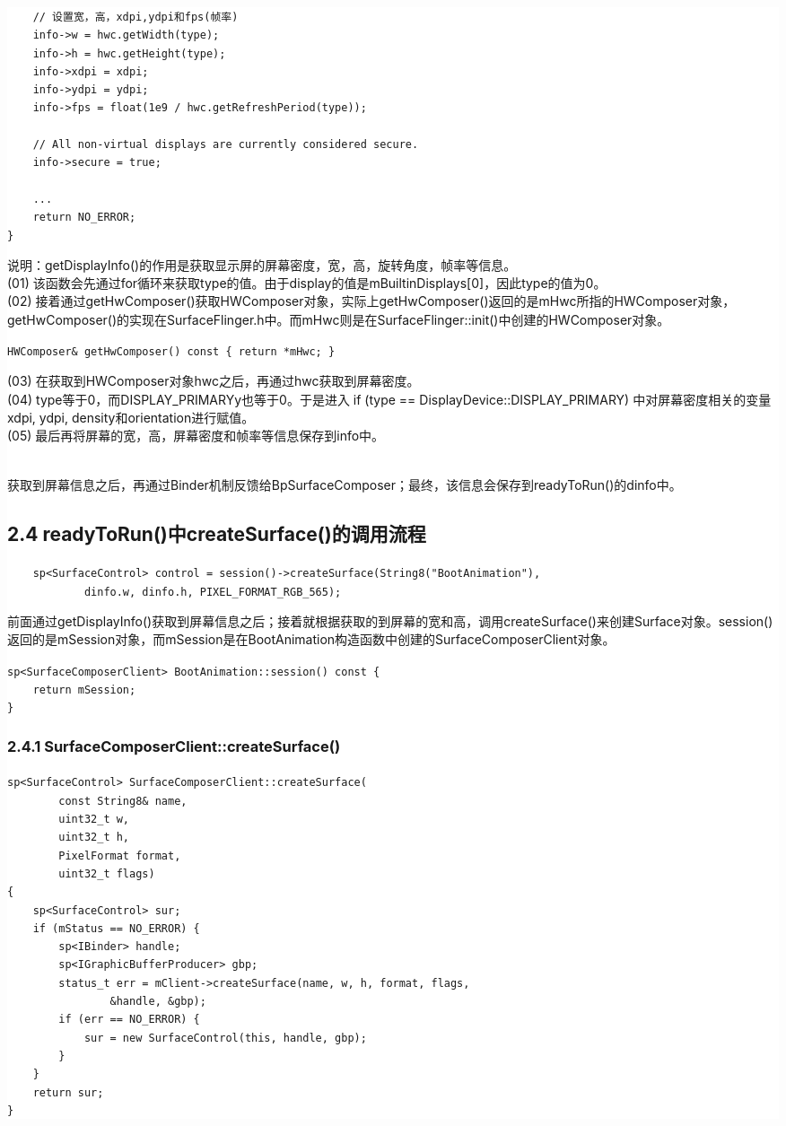         // 设置宽，高，xdpi,ydpi和fps(帧率)
        info->w = hwc.getWidth(type);
        info->h = hwc.getHeight(type);
        info->xdpi = xdpi;
        info->ydpi = ydpi;
        info->fps = float(1e9 / hwc.getRefreshPeriod(type));

        // All non-virtual displays are currently considered secure.
        info->secure = true;

        ...
        return NO_ERROR;
    }

说明：getDisplayInfo()的作用是获取显示屏的屏幕密度，宽，高，旋转角度，帧率等信息。  
(01) 该函数会先通过for循环来获取type的值。由于display的值是mBuiltinDisplays[0]，因此type的值为0。  
(02) 接着通过getHwComposer()获取HWComposer对象，实际上getHwComposer()返回的是mHwc所指的HWComposer对象，getHwComposer()的实现在SurfaceFlinger.h中。而mHwc则是在SurfaceFlinger::init()中创建的HWComposer对象。
    
    HWComposer& getHwComposer() const { return *mHwc; }

(03) 在获取到HWComposer对象hwc之后，再通过hwc获取到屏幕密度。  
(04) type等于0，而DISPLAY_PRIMARYy也等于0。于是进入 if (type == DisplayDevice::DISPLAY_PRIMARY) 中对屏幕密度相关的变量xdpi, ydpi, density和orientation进行赋值。  
(05) 最后再将屏幕的宽，高，屏幕密度和帧率等信息保存到info中。


<br/>
获取到屏幕信息之后，再通过Binder机制反馈给BpSurfaceComposer；最终，该信息会保存到readyToRun()的dinfo中。



<a name="anchor2_4"></a>
## 2.4 readyToRun()中createSurface()的调用流程

        sp<SurfaceControl> control = session()->createSurface(String8("BootAnimation"),
                dinfo.w, dinfo.h, PIXEL_FORMAT_RGB_565);

前面通过getDisplayInfo()获取到屏幕信息之后；接着就根据获取的到屏幕的宽和高，调用createSurface()来创建Surface对象。session()返回的是mSession对象，而mSession是在BootAnimation构造函数中创建的SurfaceComposerClient对象。

    sp<SurfaceComposerClient> BootAnimation::session() const {
        return mSession;
    }


<a name="anchor2_4_1"></a>
### 2.4.1 SurfaceComposerClient::createSurface()

    sp<SurfaceControl> SurfaceComposerClient::createSurface(
            const String8& name,
            uint32_t w,
            uint32_t h,
            PixelFormat format,
            uint32_t flags)
    {
        sp<SurfaceControl> sur;
        if (mStatus == NO_ERROR) {
            sp<IBinder> handle;
            sp<IGraphicBufferProducer> gbp;
            status_t err = mClient->createSurface(name, w, h, format, flags,
                    &handle, &gbp);
            if (err == NO_ERROR) {
                sur = new SurfaceControl(this, handle, gbp);
            }
        }
        return sur;
    }


[link_binder_01_introduce]: /2014/09/01/Binder-Introduce/
[link_binder_02_datastruct]: /2014/09/02/Binder-Datastruct/
[link_binder_03_ServiceManagerDeamon]: /2014/09/03/Binder-ServiceManager-Daemon/
[link_binder_04_defaultServiceManager]: /2014/09/04/Binder-defaultServiceManager/
[link_binder_05_addService01]: /2014/09/05/BinderCommunication-AddService01/
[link_binder_05_addService02]: /2014/09/05/BinderCommunication-AddService02/
[link_binder_05_addService03]: /2014/09/05/BinderCommunication-AddService03/
[link_binder_06_threadpool]: /2014/09/06/BinderCommunication-ThreadPool/
[link_binder_07_getService01]: /2014/09/07/BinderCommunication-GetService01/
[link_msg_MessageQueue]: /2014/08/26/MessageQueue/
[link_ui_UI_BootAnimation_Flow]: /2014/09/13/UI-BootAnimation-Flow/